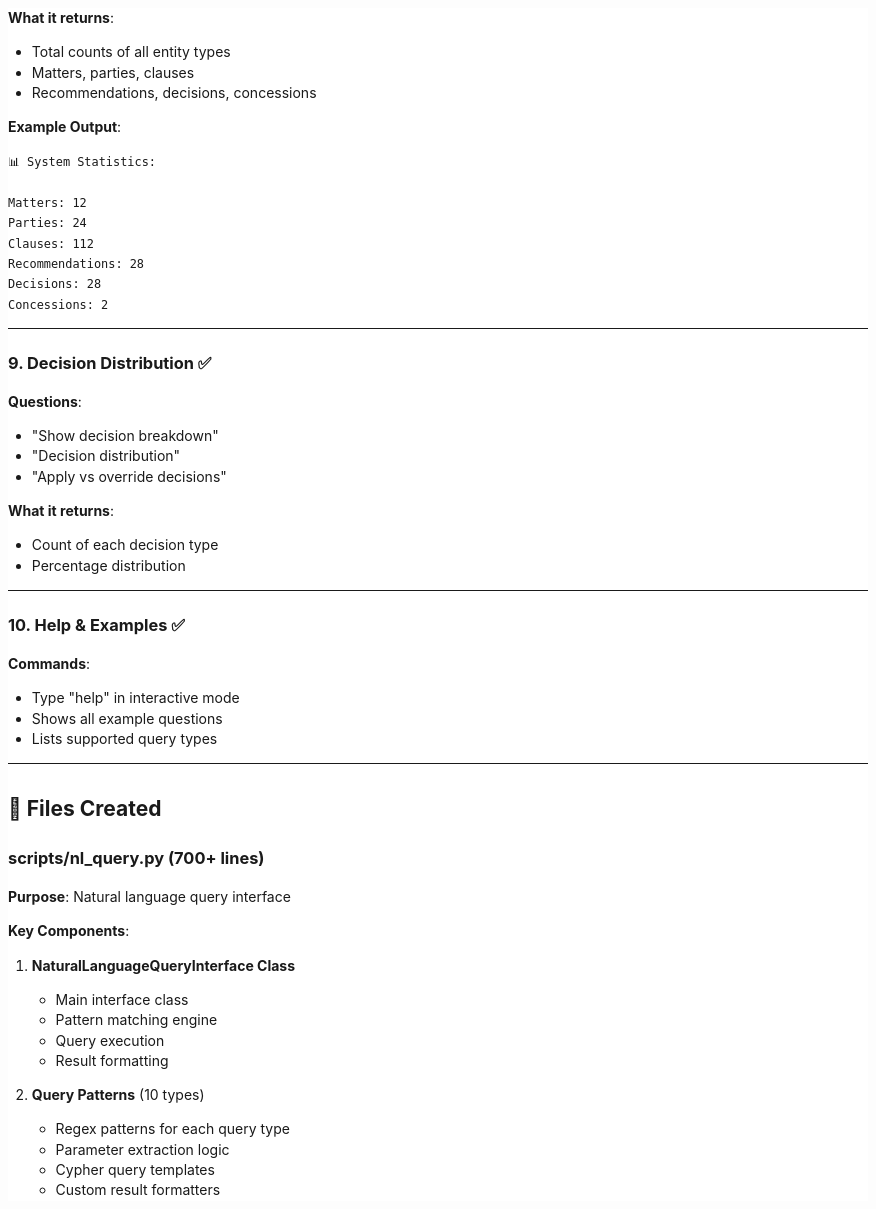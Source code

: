 **What it returns**:
- Total counts of all entity types
- Matters, parties, clauses
- Recommendations, decisions, concessions

**Example Output**:
```
📊 System Statistics:

Matters: 12
Parties: 24
Clauses: 112
Recommendations: 28
Decisions: 28
Concessions: 2
```

---

### 9. Decision Distribution ✅
**Questions**:
- "Show decision breakdown"
- "Decision distribution"
- "Apply vs override decisions"

**What it returns**:
- Count of each decision type
- Percentage distribution

---

### 10. Help & Examples ✅
**Commands**:
- Type "help" in interactive mode
- Shows all example questions
- Lists supported query types

---

## 📁 Files Created

### scripts/nl_query.py (700+ lines)

**Purpose**: Natural language query interface

**Key Components**:

1. **NaturalLanguageQueryInterface Class**
   - Main interface class
   - Pattern matching engine
   - Query execution
   - Result formatting

2. **Query Patterns** (10 types)
   - Regex patterns for each query type
   - Parameter extraction logic
   - Cypher query templates
   - Custom result formatters
